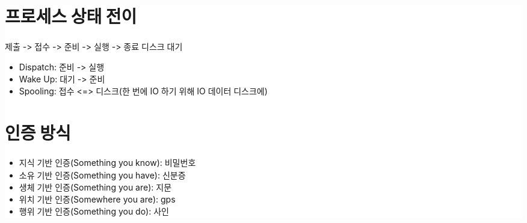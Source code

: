 
# 프로세스 상태 전이

제출 -> 접수 -> 준비 -> 실행 -> 종료
	디스크	            대기
- Dispatch: 준비 -> 실행
- Wake Up: 대기 -> 준비
- Spooling: 접수 <=> 디스크(한 번에 IO 하기 위해 IO 데이터 디스크에)

# 인증 방식
- 지식 기반 인증(Something you know): 비밀번호
- 소유 기반 인증(Something you have): 신분증
- 생체 기반 인증(Something you are): 지문
- 위치 기반 인증(Somewhere you are): gps
- 행위 기반 인증(Something you do): 사인